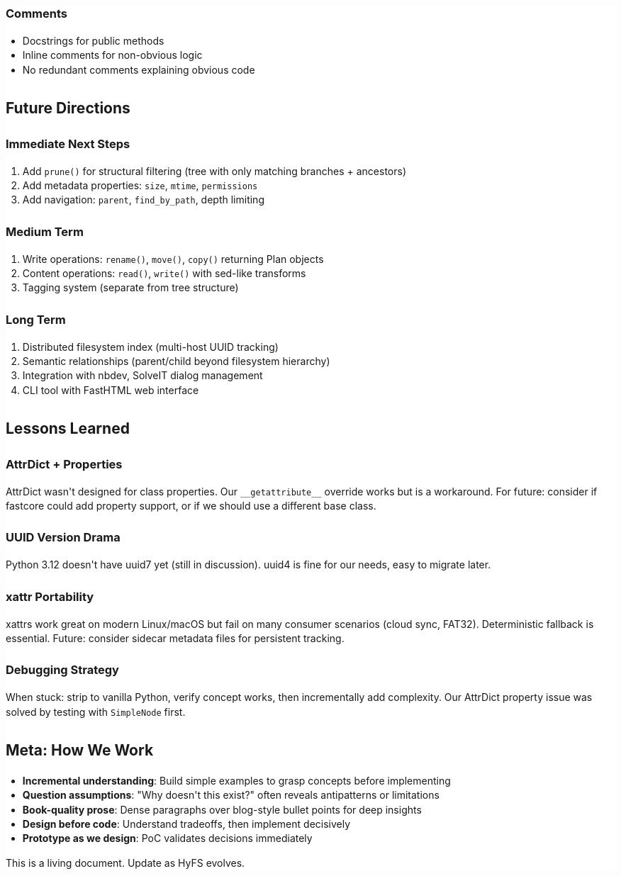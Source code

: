 ### Comments
- Docstrings for public methods
- Inline comments for non-obvious logic
- No redundant comments explaining obvious code

## Future Directions

### Immediate Next Steps
1. Add `prune()` for structural filtering (tree with only matching branches + ancestors)
2. Add metadata properties: `size`, `mtime`, `permissions`
3. Add navigation: `parent`, `find_by_path`, depth limiting

### Medium Term
1. Write operations: `rename()`, `move()`, `copy()` returning Plan objects
2. Content operations: `read()`, `write()` with sed-like transforms
3. Tagging system (separate from tree structure)

### Long Term
1. Distributed filesystem index (multi-host UUID tracking)
2. Semantic relationships (parent/child beyond filesystem hierarchy)
3. Integration with nbdev, SolveIT dialog management
4. CLI tool with FastHTML web interface

## Lessons Learned

### AttrDict + Properties
AttrDict wasn't designed for class properties. Our `__getattribute__` override works but is a workaround. For future: consider if fastcore could add property support, or if we should use a different base class.

### UUID Version Drama
Python 3.12 doesn't have uuid7 yet (still in discussion). uuid4 is fine for our needs, easy to migrate later.

### xattr Portability
xattrs work great on modern Linux/macOS but fail on many consumer scenarios (cloud sync, FAT32). Deterministic fallback is essential. Future: consider sidecar metadata files for persistent tracking.

### Debugging Strategy
When stuck: strip to vanilla Python, verify concept works, then incrementally add complexity. Our AttrDict property issue was solved by testing with `SimpleNode` first.

## Meta: How We Work

- **Incremental understanding**: Build simple examples to grasp concepts before implementing
- **Question assumptions**: "Why doesn't this exist?" often reveals antipatterns or limitations
- **Book-quality prose**: Dense paragraphs over blog-style bullet points for deep insights
- **Design before code**: Understand tradeoffs, then implement decisively
- **Prototype as we design**: PoC validates decisions immediately

This is a living document. Update as HyFS evolves.
